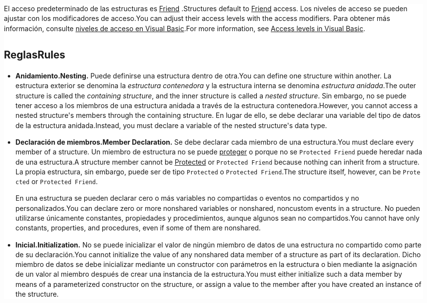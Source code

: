 <span data-ttu-id="c7967-156">El acceso predeterminado de las estructuras es [Friend](../modifiers/friend.md) .</span><span class="sxs-lookup"><span data-stu-id="c7967-156">Structures default to [Friend](../modifiers/friend.md) access.</span></span> <span data-ttu-id="c7967-157">Los niveles de acceso se pueden ajustar con los modificadores de acceso.</span><span class="sxs-lookup"><span data-stu-id="c7967-157">You can adjust their access levels with the access modifiers.</span></span> <span data-ttu-id="c7967-158">Para obtener más información, consulte [niveles de acceso en Visual Basic](../../programming-guide/language-features/declared-elements/access-levels.md).</span><span class="sxs-lookup"><span data-stu-id="c7967-158">For more information, see [Access levels in Visual Basic](../../programming-guide/language-features/declared-elements/access-levels.md).</span></span>

## <a name="rules"></a><span data-ttu-id="c7967-159">Reglas</span><span class="sxs-lookup"><span data-stu-id="c7967-159">Rules</span></span>

- <span data-ttu-id="c7967-160">**Anidamiento.**</span><span class="sxs-lookup"><span data-stu-id="c7967-160">**Nesting.**</span></span> <span data-ttu-id="c7967-161">Puede definirse una estructura dentro de otra.</span><span class="sxs-lookup"><span data-stu-id="c7967-161">You can define one structure within another.</span></span> <span data-ttu-id="c7967-162">La estructura exterior se denomina la *estructura contenedora* y la estructura interna se denomina *estructura anidada*.</span><span class="sxs-lookup"><span data-stu-id="c7967-162">The outer structure is called the *containing structure*, and the inner structure is called a *nested structure*.</span></span> <span data-ttu-id="c7967-163">Sin embargo, no se puede tener acceso a los miembros de una estructura anidada a través de la estructura contenedora.</span><span class="sxs-lookup"><span data-stu-id="c7967-163">However, you cannot access a nested structure's members through the containing structure.</span></span> <span data-ttu-id="c7967-164">En lugar de ello, se debe declarar una variable del tipo de datos de la estructura anidada.</span><span class="sxs-lookup"><span data-stu-id="c7967-164">Instead, you must declare a variable of the nested structure's data type.</span></span>

- <span data-ttu-id="c7967-165">**Declaración de miembros.**</span><span class="sxs-lookup"><span data-stu-id="c7967-165">**Member Declaration.**</span></span> <span data-ttu-id="c7967-166">Se debe declarar cada miembro de una estructura.</span><span class="sxs-lookup"><span data-stu-id="c7967-166">You must declare every member of a structure.</span></span> <span data-ttu-id="c7967-167">Un miembro de estructura no se puede [proteger](../modifiers/protected.md) o porque no se `Protected Friend` puede heredar nada de una estructura.</span><span class="sxs-lookup"><span data-stu-id="c7967-167">A structure member cannot be [Protected](../modifiers/protected.md) or `Protected Friend` because nothing can inherit from a structure.</span></span> <span data-ttu-id="c7967-168">La propia estructura, sin embargo, puede ser de tipo `Protected` o `Protected Friend`.</span><span class="sxs-lookup"><span data-stu-id="c7967-168">The structure itself, however, can be `Protected` or `Protected Friend`.</span></span>
  
     <span data-ttu-id="c7967-169">En una estructura se pueden declarar cero o más variables no compartidas o eventos no compartidos y no personalizados.</span><span class="sxs-lookup"><span data-stu-id="c7967-169">You can declare zero or more nonshared variables or nonshared, noncustom events in a structure.</span></span> <span data-ttu-id="c7967-170">No pueden utilizarse únicamente constantes, propiedades y procedimientos, aunque algunos sean no compartidos.</span><span class="sxs-lookup"><span data-stu-id="c7967-170">You cannot have only constants, properties, and procedures, even if some of them are nonshared.</span></span>

- <span data-ttu-id="c7967-171">**Inicial.**</span><span class="sxs-lookup"><span data-stu-id="c7967-171">**Initialization.**</span></span> <span data-ttu-id="c7967-172">No se puede inicializar el valor de ningún miembro de datos de una estructura no compartido como parte de su declaración.</span><span class="sxs-lookup"><span data-stu-id="c7967-172">You cannot initialize the value of any nonshared data member of a structure as part of its declaration.</span></span> <span data-ttu-id="c7967-173">Dicho miembro de datos se debe inicializar mediante un constructor con parámetros en la estructura o bien mediante la asignación de un valor al miembro después de crear una instancia de la estructura.</span><span class="sxs-lookup"><span data-stu-id="c7967-173">You must either initialize such a data member by means of a parameterized constructor on the structure, or assign a value to the member after you have created an instance of the structure.</span></span>
